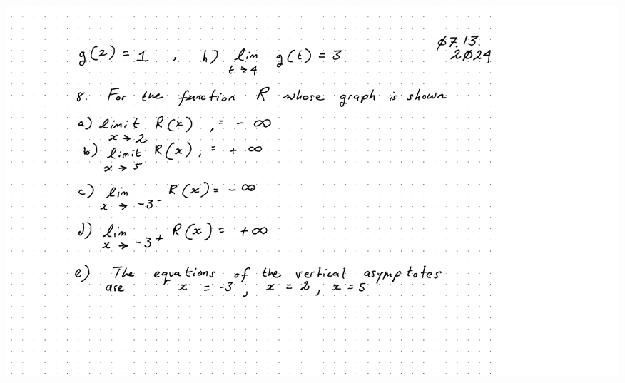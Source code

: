   <img src="https://github.com/stan-alam/science/blob/develop/mathematics/theCalculus/stwrt-calc/images/02/stwrt-calc02%20-%20page%2035.png" width="80%" height="80%">
</a>

<a>